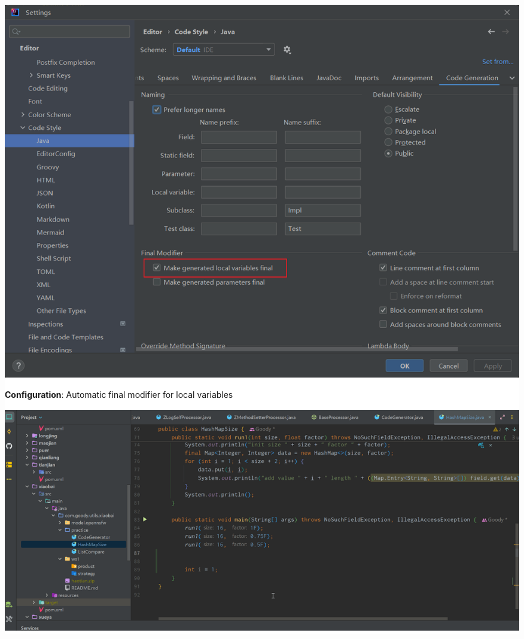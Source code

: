 ![Local Variable Final](/images/7.%20customs%20-%20idea/skill/local%20variable%20final.png)

**Configuration**: Automatic final modifier for local variables

![local variable final sample.gif](/images/7.%20customs%20-%20idea/skill/local%20variable%20final%20sample.gif)
